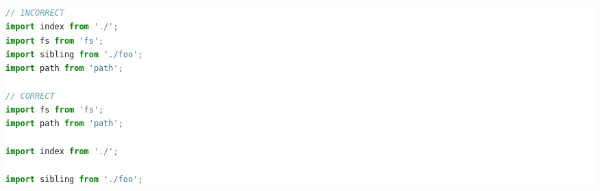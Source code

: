 ```javascript
// INCORRECT
import index from './';
import fs from 'fs';
import sibling from './foo';
import path from 'path';

// CORRECT
import fs from 'fs';
import path from 'path';

import index from './';

import sibling from './foo';
```
